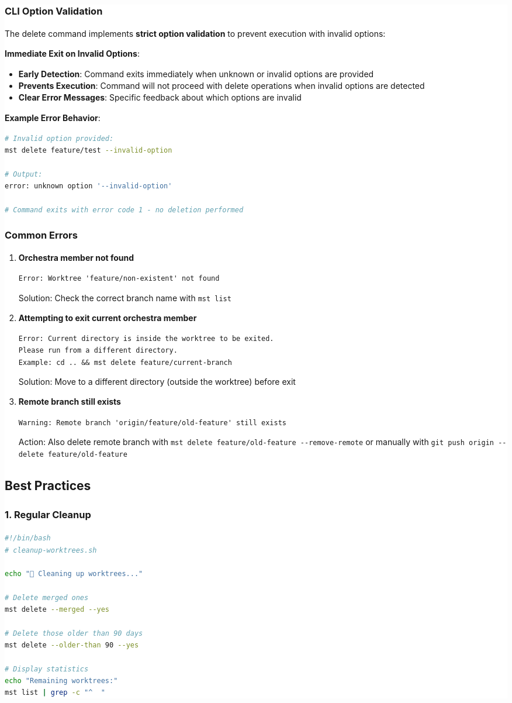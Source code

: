 ### CLI Option Validation

The delete command implements **strict option validation** to prevent execution with invalid options:

**Immediate Exit on Invalid Options**:
- **Early Detection**: Command exits immediately when unknown or invalid options are provided
- **Prevents Execution**: Command will not proceed with delete operations when invalid options are detected
- **Clear Error Messages**: Specific feedback about which options are invalid

**Example Error Behavior**:
```bash
# Invalid option provided:
mst delete feature/test --invalid-option

# Output:
error: unknown option '--invalid-option'

# Command exits with error code 1 - no deletion performed
```

### Common Errors

1. **Orchestra member not found**

   ```
   Error: Worktree 'feature/non-existent' not found
   ```

   Solution: Check the correct branch name with `mst list`

2. **Attempting to exit current orchestra member**

   ```
   Error: Current directory is inside the worktree to be exited.
   Please run from a different directory.
   Example: cd .. && mst delete feature/current-branch
   ```

   Solution: Move to a different directory (outside the worktree) before exit

3. **Remote branch still exists**
   ```
   Warning: Remote branch 'origin/feature/old-feature' still exists
   ```
   Action: Also delete remote branch with `mst delete feature/old-feature --remove-remote` or manually with `git push origin --delete feature/old-feature`

## Best Practices

### 1. Regular Cleanup

```bash
#!/bin/bash
# cleanup-worktrees.sh

echo "🧹 Cleaning up worktrees..."

# Delete merged ones
mst delete --merged --yes

# Delete those older than 90 days
mst delete --older-than 90 --yes

# Display statistics
echo "Remaining worktrees:"
mst list | grep -c "^  "
```